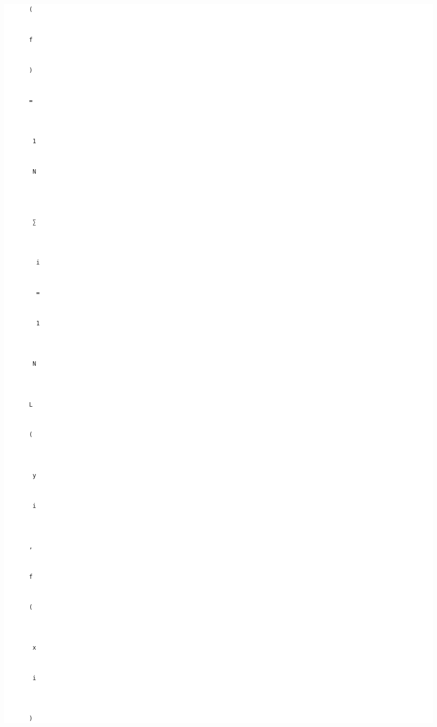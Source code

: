            
          
         
           ( 
          
         
           f 
          
         
           ) 
          
         
           = 
          
          
          
            1 
           
          
            N 
           
          
          
          
            ∑ 
           
           
           
             i 
            
           
             = 
            
           
             1 
            
           
          
            N 
           
          
         
           L 
          
         
           ( 
          
          
          
            y 
           
          
            i 
           
          
         
           , 
          
         
           f 
          
         
           ( 
          
          
          
            x 
           
          
            i 
           
          
         
           ) 
          